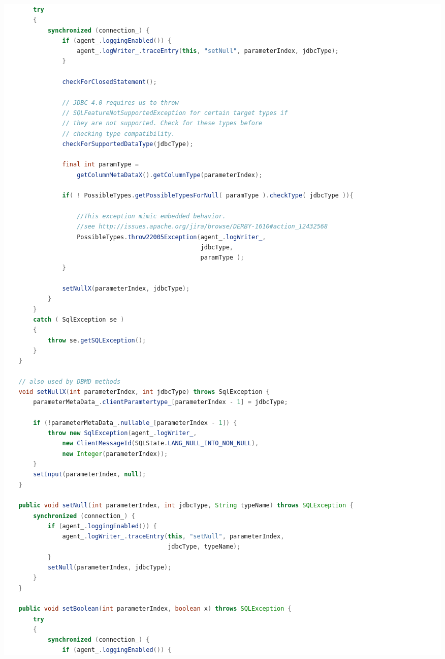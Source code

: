 ```java
        try
        {
            synchronized (connection_) {
                if (agent_.loggingEnabled()) {
                    agent_.logWriter_.traceEntry(this, "setNull", parameterIndex, jdbcType);
                }

                checkForClosedStatement();

                // JDBC 4.0 requires us to throw
                // SQLFeatureNotSupportedException for certain target types if
                // they are not supported. Check for these types before
                // checking type compatibility.
                checkForSupportedDataType(jdbcType);
                
                final int paramType = 
                    getColumnMetaDataX().getColumnType(parameterIndex);
                
                if( ! PossibleTypes.getPossibleTypesForNull( paramType ).checkType( jdbcType )){
                    
                    //This exception mimic embedded behavior.
                    //see http://issues.apache.org/jira/browse/DERBY-1610#action_12432568
                    PossibleTypes.throw22005Exception(agent_.logWriter_,
                                                      jdbcType,
                                                      paramType );
                }
                
                setNullX(parameterIndex, jdbcType);
            }
        }
        catch ( SqlException se )
        {
            throw se.getSQLException();
        }
    }

    // also used by DBMD methods
    void setNullX(int parameterIndex, int jdbcType) throws SqlException {
        parameterMetaData_.clientParamtertype_[parameterIndex - 1] = jdbcType;

        if (!parameterMetaData_.nullable_[parameterIndex - 1]) {
            throw new SqlException(agent_.logWriter_, 
                new ClientMessageId(SQLState.LANG_NULL_INTO_NON_NULL),
                new Integer(parameterIndex));
        }
        setInput(parameterIndex, null);
    }

    public void setNull(int parameterIndex, int jdbcType, String typeName) throws SQLException {
        synchronized (connection_) {
            if (agent_.loggingEnabled()) {
                agent_.logWriter_.traceEntry(this, "setNull", parameterIndex,
                                             jdbcType, typeName);
            }
            setNull(parameterIndex, jdbcType);
        }
    }

    public void setBoolean(int parameterIndex, boolean x) throws SQLException {
        try
        {
            synchronized (connection_) {
                if (agent_.loggingEnabled()) {
```